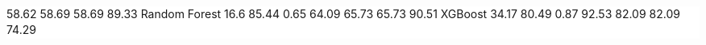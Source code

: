 <td style="text-align:left;">
58.62
</td>
<td style="text-align:left;">
58.69
</td>
<td style="text-align:left;">
58.69
</td>
<td style="text-align:left;">
89.33
</td>
</tr>
<tr>
<td style="text-align:left;">
Random Forest
</td>
<td style="text-align:left;">
16.6
</td>
<td style="text-align:left;">
85.44
</td>
<td style="text-align:left;">
0.65
</td>
<td style="text-align:left;">
64.09
</td>
<td style="text-align:left;">
65.73
</td>
<td style="text-align:left;">
65.73
</td>
<td style="text-align:left;">
90.51
</td>
</tr>
<tr>
<td style="text-align:left;">
XGBoost
</td>
<td style="text-align:left;">
34.17
</td>
<td style="text-align:left;">
80.49
</td>
<td style="text-align:left;">
0.87
</td>
<td style="text-align:left;">
92.53
</td>
<td style="text-align:left;">
82.09
</td>
<td style="text-align:left;">
82.09
</td>
<td style="text-align:left;">
74.29
</td>